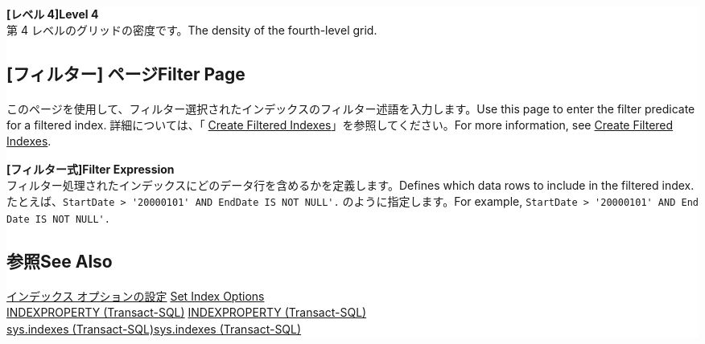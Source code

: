  <span data-ttu-id="130c6-280">**[レベル 4]**</span><span class="sxs-lookup"><span data-stu-id="130c6-280">**Level 4**</span></span>  
 <span data-ttu-id="130c6-281">第 4 レベルのグリッドの密度です。</span><span class="sxs-lookup"><span data-stu-id="130c6-281">The density of the fourth-level grid.</span></span>  
  
##  <a name="filter-page"></a><a name="Filter"></a> <span data-ttu-id="130c6-282">[フィルター] ページ</span><span class="sxs-lookup"><span data-stu-id="130c6-282">Filter Page</span></span>  
 <span data-ttu-id="130c6-283">このページを使用して、フィルター選択されたインデックスのフィルター述語を入力します。</span><span class="sxs-lookup"><span data-stu-id="130c6-283">Use this page to enter the filter predicate for a filtered index.</span></span> <span data-ttu-id="130c6-284">詳細については、「 [Create Filtered Indexes](create-filtered-indexes.md)」を参照してください。</span><span class="sxs-lookup"><span data-stu-id="130c6-284">For more information, see [Create Filtered Indexes](create-filtered-indexes.md).</span></span>  
  
 <span data-ttu-id="130c6-285">**[フィルター式]**</span><span class="sxs-lookup"><span data-stu-id="130c6-285">**Filter Expression**</span></span>  
 <span data-ttu-id="130c6-286">フィルター処理されたインデックスにどのデータ行を含めるかを定義します。</span><span class="sxs-lookup"><span data-stu-id="130c6-286">Defines which data rows to include in the filtered index.</span></span> <span data-ttu-id="130c6-287">たとえば、`StartDate > '20000101' AND EndDate IS NOT NULL'.` のように指定します。</span><span class="sxs-lookup"><span data-stu-id="130c6-287">For example, `StartDate > '20000101' AND EndDate IS NOT NULL'.`</span></span>  
  
## <a name="see-also"></a><span data-ttu-id="130c6-288">参照</span><span class="sxs-lookup"><span data-stu-id="130c6-288">See Also</span></span>  
 <span data-ttu-id="130c6-289">[インデックス オプションの設定](set-index-options.md) </span><span class="sxs-lookup"><span data-stu-id="130c6-289">[Set Index Options](set-index-options.md) </span></span>  
 <span data-ttu-id="130c6-290">[INDEXPROPERTY &#40;Transact-SQL&#41;](/sql/t-sql/functions/indexproperty-transact-sql) </span><span class="sxs-lookup"><span data-stu-id="130c6-290">[INDEXPROPERTY &#40;Transact-SQL&#41;](/sql/t-sql/functions/indexproperty-transact-sql) </span></span>  
 [<span data-ttu-id="130c6-291">sys.indexes &#40;Transact-SQL&#41;</span><span class="sxs-lookup"><span data-stu-id="130c6-291">sys.indexes &#40;Transact-SQL&#41;</span></span>](/sql/relational-databases/system-catalog-views/sys-indexes-transact-sql)  
  
  
